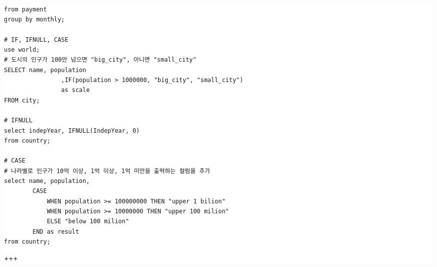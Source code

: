 ```
from payment
group by monthly;

# IF, IFNULL, CASE
use world;
# 도시의 인구가 100만 넘으면 "big_city", 아니면 "small_city"
SELECT name, population
				,IF(population > 1000000, "big_city", "small_city")
                as scale
FROM city;

# IFNULL
select indepYear, IFNULL(IndepYear, 0)
from country;

# CASE
# 나라별로 인구가 10억 이상, 1억 이상, 1억 미만을 출력하는 컬럼을 추가
select name, population, 
		CASE
			WHEN population >= 100000000 THEN "upper 1 bilion"
            WHEN population >= 10000000 THEN "upper 100 milion"
			ELSE "below 100 milion"
        END as result
from country;
```



+++





